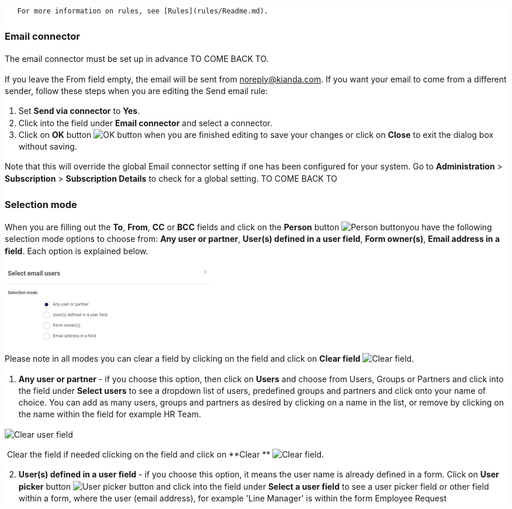        For more information on rules, see [Rules](rules/Readme.md).



### Email connector ###

The email connector must be set up in advance TO COME BACK TO. 

If you leave the From field empty, the email will be sent from noreply@kianda.com.  If you want your email to come from a different sender, follow these steps when you are editing the Send email rule:

1. Set **Send via connector** to **Yes**.  
2. Click into the field under **Email connector** and select a connector. 
3. Click on **OK** button ![OK button](C:\Kianda\docs-dev\rules\communications\send_email2.assets\ok.png) when you are finished editing to save your changes or click on **Close** to exit the dialog box without saving.

Note that this will override the global Email connector setting if one has been configured for your system.  Go to **Administration** > **Subscription** > **Subscription Details** to check for a global setting. TO COME BACK TO



### Selection mode ###

When you are filling out the **To**, **From**, **CC** or **BCC** fields and click on the **Person** button ![Person button](C:\Kianda\docs-dev\rules\communications\send_email2.assets\person.png)you have the following selection mode options to choose from: **Any user or partner**, **User(s) defined in a user field**, **Form owner(s)**, **Email address in a field**. Each option is explained below.

![Any user or partner mode](images/anygroups2.png)

Please note in all modes you can clear a field by clicking on the field and click on **Clear field** ![Clear field](C:\Kianda\docs-dev\rules\communications\send_email2.assets\x.png).

1. **Any user or partner** - if you choose this option, then click on **Users** and choose from Users, Groups or Partners and click into the field under **Select users** to see a dropdown list of users, predefined groups and partners and click onto your name of choice. You can add as many users, groups and partners as desired by clicking on a name in the list, or remove by clicking on the name within the field for example HR Team. 

![Clear user field](C:\Kianda\docs-dev\rules\communications\send_email2.assets\clearfield.png)

​		Clear the field if needed clicking on the field and click on **Clear ** ![Clear field](C:\Kianda\docs-dev\rules\communications\send_email2.assets\x.png).

2. **User(s) defined in a user field** - if you choose this option, it means the user name is already defined in a form. Click on **User picker** button ![User picker button](C:\Kianda\docs-dev\rules\communications\send_email2.assets\userpicker.png) and click into the field under **Select a user field** to see a user picker field or other field within a form, where the user (email address), for example 'Line Manager' is within the form Employee Request
